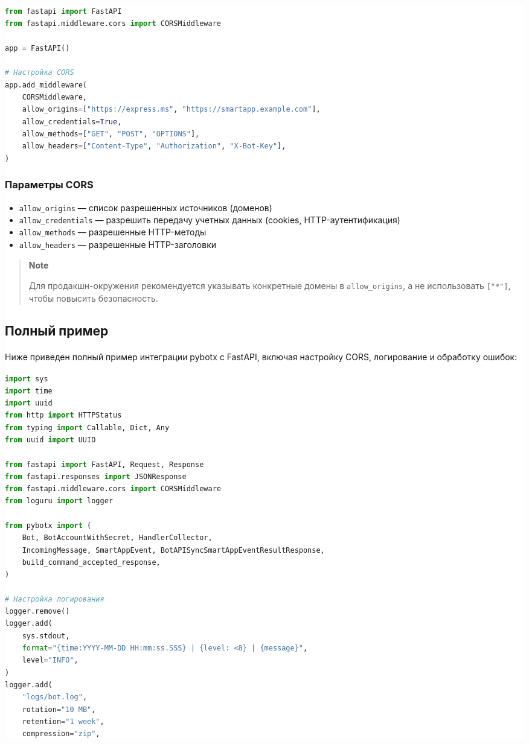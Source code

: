 ```python
from fastapi import FastAPI
from fastapi.middleware.cors import CORSMiddleware

app = FastAPI()

# Настройка CORS
app.add_middleware(
    CORSMiddleware,
    allow_origins=["https://express.ms", "https://smartapp.example.com"],
    allow_credentials=True,
    allow_methods=["GET", "POST", "OPTIONS"],
    allow_headers=["Content-Type", "Authorization", "X-Bot-Key"],
)
```

### Параметры CORS

- `allow_origins` — список разрешенных источников (доменов)
- `allow_credentials` — разрешить передачу учетных данных (cookies, HTTP-аутентификация)
- `allow_methods` — разрешенные HTTP-методы
- `allow_headers` — разрешенные HTTP-заголовки

> **Note**
>
> Для продакшн-окружения рекомендуется указывать конкретные домены в `allow_origins`, а не использовать `["*"]`, чтобы
> повысить безопасность.

## Полный пример

Ниже приведен полный пример интеграции pybotx с FastAPI, включая настройку CORS, логирование и обработку ошибок:

```python
import sys
import time
import uuid
from http import HTTPStatus
from typing import Callable, Dict, Any
from uuid import UUID

from fastapi import FastAPI, Request, Response
from fastapi.responses import JSONResponse
from fastapi.middleware.cors import CORSMiddleware
from loguru import logger

from pybotx import (
    Bot, BotAccountWithSecret, HandlerCollector,
    IncomingMessage, SmartAppEvent, BotAPISyncSmartAppEventResultResponse,
    build_command_accepted_response,
)

# Настройка логирования
logger.remove()
logger.add(
    sys.stdout,
    format="{time:YYYY-MM-DD HH:mm:ss.SSS} | {level: <8} | {message}",
    level="INFO",
)
logger.add(
    "logs/bot.log",
    rotation="10 MB",
    retention="1 week",
    compression="zip",
```